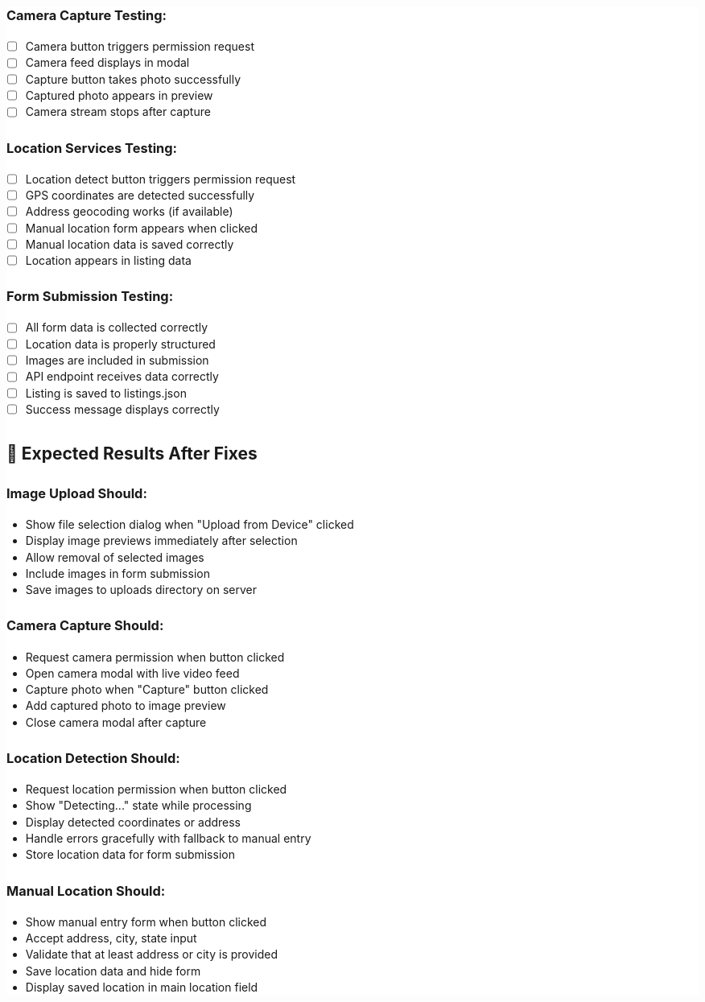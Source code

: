 ### **Camera Capture Testing:**
- [ ] Camera button triggers permission request
- [ ] Camera feed displays in modal
- [ ] Capture button takes photo successfully
- [ ] Captured photo appears in preview
- [ ] Camera stream stops after capture

### **Location Services Testing:**
- [ ] Location detect button triggers permission request
- [ ] GPS coordinates are detected successfully
- [ ] Address geocoding works (if available)
- [ ] Manual location form appears when clicked
- [ ] Manual location data is saved correctly
- [ ] Location appears in listing data

### **Form Submission Testing:**
- [ ] All form data is collected correctly
- [ ] Location data is properly structured
- [ ] Images are included in submission
- [ ] API endpoint receives data correctly
- [ ] Listing is saved to listings.json
- [ ] Success message displays correctly

## 🎯 **Expected Results After Fixes**

### **Image Upload Should:**
- Show file selection dialog when "Upload from Device" clicked
- Display image previews immediately after selection
- Allow removal of selected images
- Include images in form submission
- Save images to uploads directory on server

### **Camera Capture Should:**
- Request camera permission when button clicked
- Open camera modal with live video feed
- Capture photo when "Capture" button clicked
- Add captured photo to image preview
- Close camera modal after capture

### **Location Detection Should:**
- Request location permission when button clicked
- Show "Detecting..." state while processing
- Display detected coordinates or address
- Handle errors gracefully with fallback to manual entry
- Store location data for form submission

### **Manual Location Should:**
- Show manual entry form when button clicked
- Accept address, city, state input
- Validate that at least address or city is provided
- Save location data and hide form
- Display saved location in main location field

